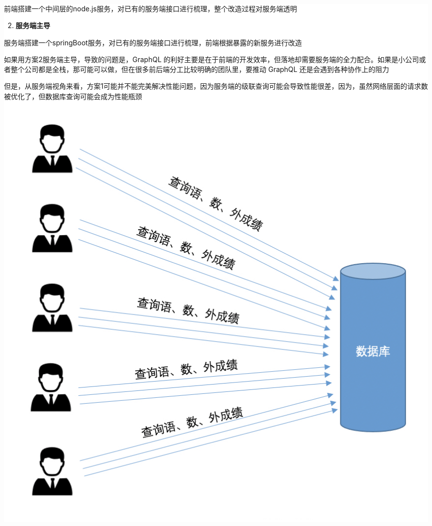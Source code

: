前端搭建一个中间层的node.js服务，对已有的服务端接口进行梳理，整个改造过程对服务端透明

2) **服务端主导**

服务端搭建一个springBoot服务，对已有的服务端接口进行梳理，前端根据暴露的新服务进行改造

如果用方案2服务端主导，导致的问题是，GraphQL 的利好主要是在于前端的开发效率，但落地却需要服务端的全力配合。如果是小公司或者整个公司都是全栈，那可能可以做，但在很多前后端分工比较明确的团队里，要推动 GraphQL 还是会遇到各种协作上的阻力

但是，从服务端视角来看，方案1可能并不能完美解决性能问题，因为服务端的级联查询可能会导致性能很差，因为，虽然网络层面的请求数被优化了，但数据库查询可能会成为性能瓶颈

![graphql-batch](https://github.com/xiaoyuge/Tech-Notes/blob/main/%E4%BA%92%E8%81%94%E7%BD%91%E7%BD%91%E7%BB%9C%E6%9E%B6%E6%9E%84/resources/graphql-batch.png)
